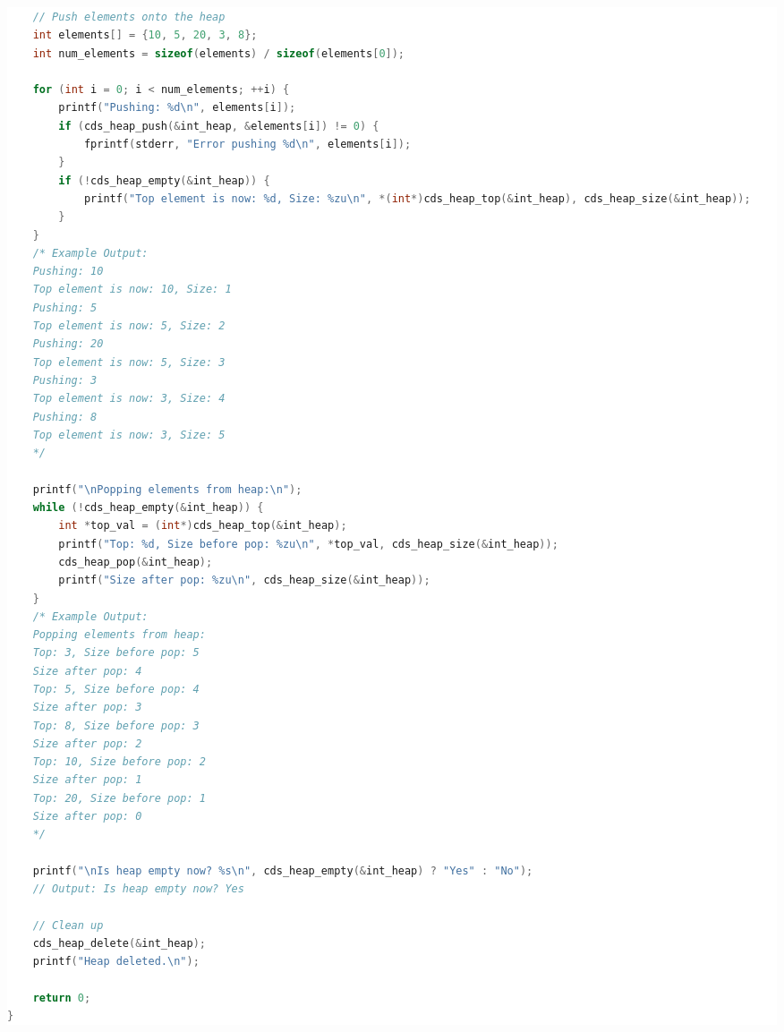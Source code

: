 ```c
    // Push elements onto the heap
    int elements[] = {10, 5, 20, 3, 8};
    int num_elements = sizeof(elements) / sizeof(elements[0]);

    for (int i = 0; i < num_elements; ++i) {
        printf("Pushing: %d\n", elements[i]);
        if (cds_heap_push(&int_heap, &elements[i]) != 0) {
            fprintf(stderr, "Error pushing %d\n", elements[i]);
        }
        if (!cds_heap_empty(&int_heap)) {
            printf("Top element is now: %d, Size: %zu\n", *(int*)cds_heap_top(&int_heap), cds_heap_size(&int_heap));
        }
    }
    /* Example Output:
    Pushing: 10
    Top element is now: 10, Size: 1
    Pushing: 5
    Top element is now: 5, Size: 2
    Pushing: 20
    Top element is now: 5, Size: 3
    Pushing: 3
    Top element is now: 3, Size: 4
    Pushing: 8
    Top element is now: 3, Size: 5
    */

    printf("\nPopping elements from heap:\n");
    while (!cds_heap_empty(&int_heap)) {
        int *top_val = (int*)cds_heap_top(&int_heap);
        printf("Top: %d, Size before pop: %zu\n", *top_val, cds_heap_size(&int_heap));
        cds_heap_pop(&int_heap);
        printf("Size after pop: %zu\n", cds_heap_size(&int_heap));
    }
    /* Example Output:
    Popping elements from heap:
    Top: 3, Size before pop: 5
    Size after pop: 4
    Top: 5, Size before pop: 4
    Size after pop: 3
    Top: 8, Size before pop: 3
    Size after pop: 2
    Top: 10, Size before pop: 2
    Size after pop: 1
    Top: 20, Size before pop: 1
    Size after pop: 0
    */

    printf("\nIs heap empty now? %s\n", cds_heap_empty(&int_heap) ? "Yes" : "No");
    // Output: Is heap empty now? Yes

    // Clean up
    cds_heap_delete(&int_heap);
    printf("Heap deleted.\n");

    return 0;
}
```
